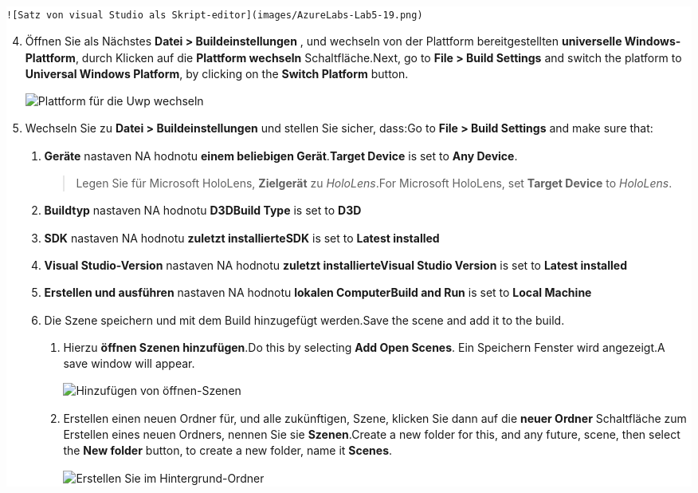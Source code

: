     ![Satz von visual Studio als Skript-editor](images/AzureLabs-Lab5-19.png)

4.  <span data-ttu-id="5d57b-263">Öffnen Sie als Nächstes **Datei > Buildeinstellungen** , und wechseln von der Plattform bereitgestellten **universelle Windows-Plattform**, durch Klicken auf die **Plattform wechseln** Schaltfläche.</span><span class="sxs-lookup"><span data-stu-id="5d57b-263">Next, go to **File > Build Settings** and switch the platform to **Universal Windows Platform**, by clicking on the **Switch Platform** button.</span></span>

    ![Plattform für die Uwp wechseln](images/AzureLabs-Lab5-20.png)

5.  <span data-ttu-id="5d57b-265">Wechseln Sie zu **Datei > Buildeinstellungen** und stellen Sie sicher, dass:</span><span class="sxs-lookup"><span data-stu-id="5d57b-265">Go to **File > Build Settings** and make sure that:</span></span>

    1. <span data-ttu-id="5d57b-266">**Geräte** nastaven NA hodnotu **einem beliebigen Gerät**.</span><span class="sxs-lookup"><span data-stu-id="5d57b-266">**Target Device** is set to **Any Device**.</span></span>

        > <span data-ttu-id="5d57b-267">Legen Sie für Microsoft HoloLens, **Zielgerät** zu *HoloLens*.</span><span class="sxs-lookup"><span data-stu-id="5d57b-267">For Microsoft HoloLens, set **Target Device** to *HoloLens*.</span></span>

    2. <span data-ttu-id="5d57b-268">**Buildtyp** nastaven NA hodnotu **D3D**</span><span class="sxs-lookup"><span data-stu-id="5d57b-268">**Build Type** is set to **D3D**</span></span>

    3. <span data-ttu-id="5d57b-269">**SDK** nastaven NA hodnotu **zuletzt installierte**</span><span class="sxs-lookup"><span data-stu-id="5d57b-269">**SDK** is set to **Latest installed**</span></span>

    4. <span data-ttu-id="5d57b-270">**Visual Studio-Version** nastaven NA hodnotu **zuletzt installierte**</span><span class="sxs-lookup"><span data-stu-id="5d57b-270">**Visual Studio Version** is set to **Latest installed**</span></span>

    5. <span data-ttu-id="5d57b-271">**Erstellen und ausführen** nastaven NA hodnotu **lokalen Computer**</span><span class="sxs-lookup"><span data-stu-id="5d57b-271">**Build and Run** is set to **Local Machine**</span></span>

    6. <span data-ttu-id="5d57b-272">Die Szene speichern und mit dem Build hinzugefügt werden.</span><span class="sxs-lookup"><span data-stu-id="5d57b-272">Save the scene and add it to the build.</span></span>

        1.  <span data-ttu-id="5d57b-273">Hierzu **öffnen Szenen hinzufügen**.</span><span class="sxs-lookup"><span data-stu-id="5d57b-273">Do this by selecting **Add Open Scenes**.</span></span> <span data-ttu-id="5d57b-274">Ein Speichern Fenster wird angezeigt.</span><span class="sxs-lookup"><span data-stu-id="5d57b-274">A save window will appear.</span></span>

            ![Hinzufügen von öffnen-Szenen](images/AzureLabs-Lab5-21.png)

        2.  <span data-ttu-id="5d57b-276">Erstellen einen neuen Ordner für, und alle zukünftigen, Szene, klicken Sie dann auf die **neuer Ordner** Schaltfläche zum Erstellen eines neuen Ordners, nennen Sie sie **Szenen**.</span><span class="sxs-lookup"><span data-stu-id="5d57b-276">Create a new folder for this, and any future, scene, then select the **New folder** button, to create a new folder, name it **Scenes**.</span></span>

            ![Erstellen Sie im Hintergrund-Ordner](images/AzureLabs-Lab5-22.png)
